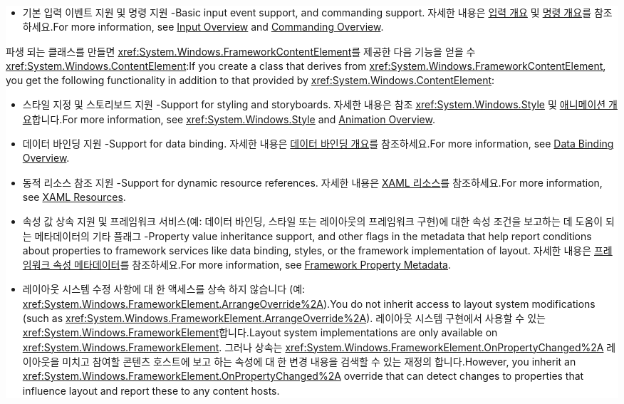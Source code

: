 -   <span data-ttu-id="bbe6e-152">기본 입력 이벤트 지원 및 명령 지원 -</span><span class="sxs-lookup"><span data-stu-id="bbe6e-152">Basic input event support, and commanding support.</span></span> <span data-ttu-id="bbe6e-153">자세한 내용은 [입력 개요](../../../../docs/framework/wpf/advanced/input-overview.md) 및 [명령 개요](../../../../docs/framework/wpf/advanced/commanding-overview.md)를 참조하세요.</span><span class="sxs-lookup"><span data-stu-id="bbe6e-153">For more information, see [Input Overview](../../../../docs/framework/wpf/advanced/input-overview.md) and [Commanding Overview](../../../../docs/framework/wpf/advanced/commanding-overview.md).</span></span>  
  
 <span data-ttu-id="bbe6e-154">파생 되는 클래스를 만들면 <xref:System.Windows.FrameworkContentElement>를 제공한 다음 기능을 얻을 수 <xref:System.Windows.ContentElement>:</span><span class="sxs-lookup"><span data-stu-id="bbe6e-154">If you create a class that derives from <xref:System.Windows.FrameworkContentElement>, you get the following functionality in addition to that provided by <xref:System.Windows.ContentElement>:</span></span>  
  
-   <span data-ttu-id="bbe6e-155">스타일 지정 및 스토리보드 지원 -</span><span class="sxs-lookup"><span data-stu-id="bbe6e-155">Support for styling and storyboards.</span></span> <span data-ttu-id="bbe6e-156">자세한 내용은 참조 <xref:System.Windows.Style> 및 [애니메이션 개요](../../../../docs/framework/wpf/graphics-multimedia/animation-overview.md)합니다.</span><span class="sxs-lookup"><span data-stu-id="bbe6e-156">For more information, see <xref:System.Windows.Style> and [Animation Overview](../../../../docs/framework/wpf/graphics-multimedia/animation-overview.md).</span></span>  
  
-   <span data-ttu-id="bbe6e-157">데이터 바인딩 지원 -</span><span class="sxs-lookup"><span data-stu-id="bbe6e-157">Support for data binding.</span></span> <span data-ttu-id="bbe6e-158">자세한 내용은 [데이터 바인딩 개요](../../../../docs/framework/wpf/data/data-binding-overview.md)를 참조하세요.</span><span class="sxs-lookup"><span data-stu-id="bbe6e-158">For more information, see [Data Binding Overview](../../../../docs/framework/wpf/data/data-binding-overview.md).</span></span>  
  
-   <span data-ttu-id="bbe6e-159">동적 리소스 참조 지원 -</span><span class="sxs-lookup"><span data-stu-id="bbe6e-159">Support for dynamic resource references.</span></span> <span data-ttu-id="bbe6e-160">자세한 내용은 [XAML 리소스](../../../../docs/framework/wpf/advanced/xaml-resources.md)를 참조하세요.</span><span class="sxs-lookup"><span data-stu-id="bbe6e-160">For more information, see [XAML Resources](../../../../docs/framework/wpf/advanced/xaml-resources.md).</span></span>  
  
-   <span data-ttu-id="bbe6e-161">속성 값 상속 지원 및 프레임워크 서비스(예: 데이터 바인딩, 스타일 또는 레이아웃의 프레임워크 구현)에 대한 속성 조건을 보고하는 데 도움이 되는 메타데이터의 기타 플래그 -</span><span class="sxs-lookup"><span data-stu-id="bbe6e-161">Property value inheritance support, and other flags in the metadata that help report conditions about properties to framework services like data binding, styles, or the framework implementation of layout.</span></span> <span data-ttu-id="bbe6e-162">자세한 내용은 [프레임워크 속성 메타데이터](../../../../docs/framework/wpf/advanced/framework-property-metadata.md)를 참조하세요.</span><span class="sxs-lookup"><span data-stu-id="bbe6e-162">For more information, see [Framework Property Metadata](../../../../docs/framework/wpf/advanced/framework-property-metadata.md).</span></span>  
  
-   <span data-ttu-id="bbe6e-163">레이아웃 시스템 수정 사항에 대 한 액세스를 상속 하지 않습니다 (예: <xref:System.Windows.FrameworkElement.ArrangeOverride%2A>).</span><span class="sxs-lookup"><span data-stu-id="bbe6e-163">You do not inherit access to layout system modifications (such as <xref:System.Windows.FrameworkElement.ArrangeOverride%2A>).</span></span> <span data-ttu-id="bbe6e-164">레이아웃 시스템 구현에서 사용할 수 있는 <xref:System.Windows.FrameworkElement>합니다.</span><span class="sxs-lookup"><span data-stu-id="bbe6e-164">Layout system implementations are only available on <xref:System.Windows.FrameworkElement>.</span></span> <span data-ttu-id="bbe6e-165">그러나 상속는 <xref:System.Windows.FrameworkElement.OnPropertyChanged%2A> 레이아웃을 미치고 참여할 콘텐츠 호스트에 보고 하는 속성에 대 한 변경 내용을 검색할 수 있는 재정의 합니다.</span><span class="sxs-lookup"><span data-stu-id="bbe6e-165">However, you inherit an <xref:System.Windows.FrameworkElement.OnPropertyChanged%2A> override that can detect changes to properties that influence layout and report these to any content hosts.</span></span>  
  